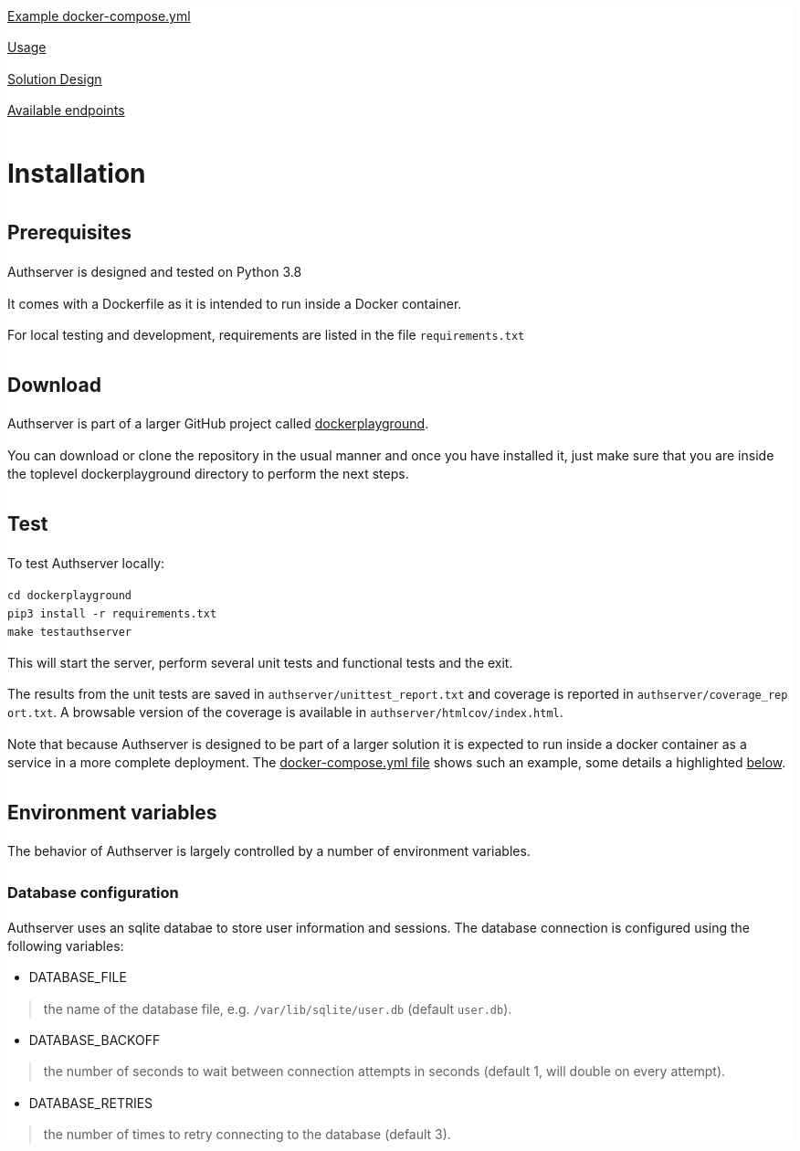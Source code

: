 [Example docker-compose.yml](##Example%20docker-compose.yml)

[Usage](#Usage)

[Solution Design](##Solution%20Design)

[Available endpoints](##Available%20endpoints)

# Installation
## Prerequisites
Authserver is designed and tested on Python 3.8

It comes with a Dockerfile as it is intended to run inside a Docker container.

For local testing and development, requirements are listed in the file `requirements.txt`

## Download
Authserver is part of a larger GitHub project called [dockerplayground](https://github.com/varkenvarken/dockerplayground).

You can download or clone the repository in the usual manner and once you have installed it, just make sure that you are inside the toplevel dockerplayground directory to perform the next steps.

## Test
To test Authserver locally:

    cd dockerplayground
    pip3 install -r requirements.txt
    make testauthserver
This will start the server, perform several unit tests and functional tests and the exit.

The results from the unit tests are saved in `authserver/unittest_report.txt` and coverage is reported in `authserver/coverage_report.txt`. A browsable version of the coverage is available in `authserver/htmlcov/index.html`.

Note that because Authserver is designed to be part of a larger solution it is expected to run inside a docker container as a service in a more complete deployment. The [docker-compose.yml file](https://github.com/varkenvarken/dockerplayground/blob/master/docker-compose.yml) shows such an example, some details a highlighted [below](##Example%20docker-compose.yml).

## Environment variables
The behavior of Authserver is largely controlled by a number of environment variables.

### Database configuration
Authserver uses an sqlite databae to store user information and sessions. The database connection is configured using the following variables:

- DATABASE_FILE
> the name of the database file, e.g. `/var/lib/sqlite/user.db` (default `user.db`).
- DATABASE_BACKOFF
> the number of seconds to wait between connection attempts in seconds (default 1, will double on every attempt).
- DATABASE_RETRIES
> the number of times to retry connecting to the database (default 3).
